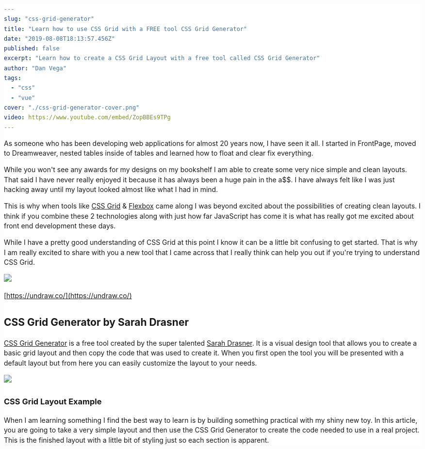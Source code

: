 ```yaml
---
slug: "css-grid-generator"
title: "Learn how to use CSS Grid with a FREE tool CSS Grid Generator"
date: "2019-08-08T18:13:57.456Z"
published: false
excerpt: "Learn how to create a CSS Grid Layout with a free tool called CSS Grid Generator"
author: "Dan Vega"
tags:
  - "css"
  - "vue"
cover: "./css-grid-generator-cover.png"
video: https://www.youtube.com/embed/ZopBBEs9TPg
---
```


As someone who has been developing web applications for almost 20 years now, I have seen it all. I started in FrontPage, moved to Dreamweaver, nested tables inside of tables and learned how to float and clear fix everything.

While you won't see any awards for my designs on my bookshelf I am able to create some very nice simple and clean layouts. That said I have never really enjoyed it because it has always been a huge pain in the a\$\$. I have always felt like I was just hacking away until my layout looked almost like what I had in mind.

This is why when tools like [CSS Grid](https://css-tricks.com/snippets/css/complete-guide-grid/) & [Flexbox](https://css-tricks.com/snippets/css/a-guide-to-flexbox/) came along I was beyond excited about the possibilities of creating clean layouts. I think if you combine these 2 technologies along with just how far JavaScript has come it is what has really got me excited about front end development these days.

While I have a pretty good understanding of CSS Grid at this point I know it can be a little bit confusing to get started. That is why I am really excited to share with you a new tool that I came across that I really think can help you out if you're trying to understand CSS Grid.

![](/images/blog/2019/08/08/undraw_web_developer_p3e5-bc5394ac-2ec5-4a11-894c-10168231520e.png)

[https://undraw.co/](https://undraw.co/)

## CSS Grid Generator by Sarah Drasner

[CSS Grid Generator](https://cssgrid-generator.netlify.com/) is a free tool created by the super talented [Sarah Drasner](https://twitter.com/sarah_edo). It is a visual design tool that allows you to create a basic grid layout and then copy the code that was used to create it. When you first open the tool you will be presented with a default layout but from here you can easily customize the layout to your needs.

![](/images/blog/2019/08/08/css-grid-generator-default-layout.png)

### CSS Grid Layout Example

When I am learning something I find the best way to learn is by building something practical with my shiny new toy. In this article, you are going to take a very simple layout and then use the CSS Grid Generator to create the code needed to use in a real project. This is the finished layout with a little bit of styling just so each section is apparent.
